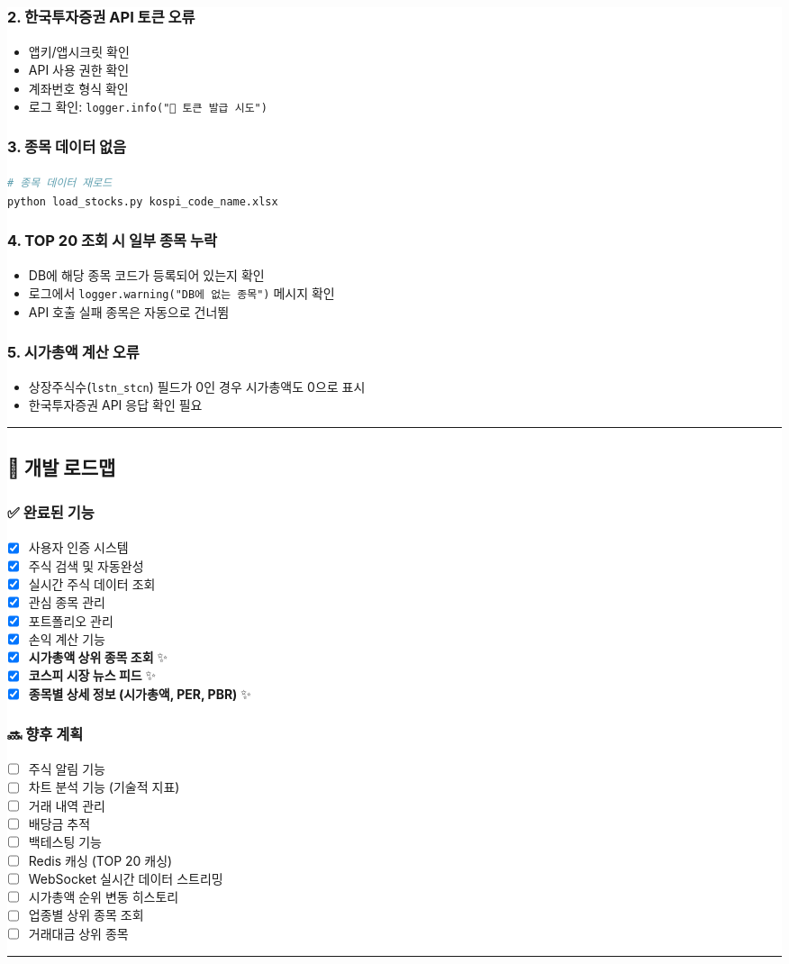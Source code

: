 ### 2. 한국투자증권 API 토큰 오류
- 앱키/앱시크릿 확인
- API 사용 권한 확인
- 계좌번호 형식 확인
- 로그 확인: `logger.info("🔑 토큰 발급 시도")`

### 3. 종목 데이터 없음
```bash
# 종목 데이터 재로드
python load_stocks.py kospi_code_name.xlsx
```

### 4. TOP 20 조회 시 일부 종목 누락
- DB에 해당 종목 코드가 등록되어 있는지 확인
- 로그에서 `logger.warning("DB에 없는 종목")` 메시지 확인
- API 호출 실패 종목은 자동으로 건너뜀

### 5. 시가총액 계산 오류
- 상장주식수(`lstn_stcn`) 필드가 0인 경우 시가총액도 0으로 표시
- 한국투자증권 API 응답 확인 필요

***

## 📝 개발 로드맵

### ✅ 완료된 기능
- [x] 사용자 인증 시스템
- [x] 주식 검색 및 자동완성
- [x] 실시간 주식 데이터 조회
- [x] 관심 종목 관리
- [x] 포트폴리오 관리
- [x] 손익 계산 기능
- [x] **시가총액 상위 종목 조회** ✨
- [x] **코스피 시장 뉴스 피드** ✨
- [x] **종목별 상세 정보 (시가총액, PER, PBR)** ✨

### 🔜 향후 계획
- [ ] 주식 알림 기능
- [ ] 차트 분석 기능 (기술적 지표)
- [ ] 거래 내역 관리
- [ ] 배당금 추적
- [ ] 백테스팅 기능
- [ ] Redis 캐싱 (TOP 20 캐싱)
- [ ] WebSocket 실시간 데이터 스트리밍
- [ ] 시가총액 순위 변동 히스토리
- [ ] 업종별 상위 종목 조회
- [ ] 거래대금 상위 종목

***
